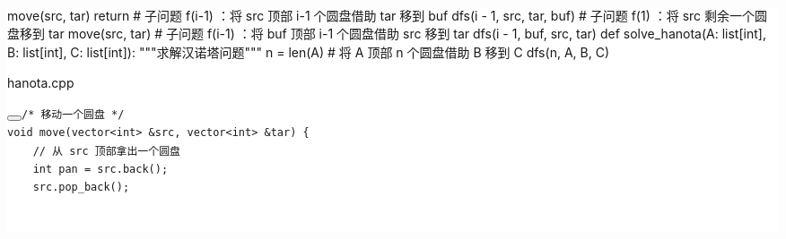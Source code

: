 <a id="__codelineno-0-12" name="__codelineno-0-12" href="#__codelineno-0-12"></a>        <span class="n">move</span><span class="p">(</span><span class="n">src</span><span class="p">,</span> <span class="n">tar</span><span class="p">)</span>
<a id="__codelineno-0-13" name="__codelineno-0-13" href="#__codelineno-0-13"></a>        <span class="k">return</span>
<a id="__codelineno-0-14" name="__codelineno-0-14" href="#__codelineno-0-14"></a>    <span class="c1"># 子问题 f(i-1) ：将 src 顶部 i-1 个圆盘借助 tar 移到 buf</span>
<a id="__codelineno-0-15" name="__codelineno-0-15" href="#__codelineno-0-15"></a>    <span class="n">dfs</span><span class="p">(</span><span class="n">i</span> <span class="o">-</span> <span class="mi">1</span><span class="p">,</span> <span class="n">src</span><span class="p">,</span> <span class="n">tar</span><span class="p">,</span> <span class="n">buf</span><span class="p">)</span>
<a id="__codelineno-0-16" name="__codelineno-0-16" href="#__codelineno-0-16"></a>    <span class="c1"># 子问题 f(1) ：将 src 剩余一个圆盘移到 tar</span>
<a id="__codelineno-0-17" name="__codelineno-0-17" href="#__codelineno-0-17"></a>    <span class="n">move</span><span class="p">(</span><span class="n">src</span><span class="p">,</span> <span class="n">tar</span><span class="p">)</span>
<a id="__codelineno-0-18" name="__codelineno-0-18" href="#__codelineno-0-18"></a>    <span class="c1"># 子问题 f(i-1) ：将 buf 顶部 i-1 个圆盘借助 src 移到 tar</span>
<a id="__codelineno-0-19" name="__codelineno-0-19" href="#__codelineno-0-19"></a>    <span class="n">dfs</span><span class="p">(</span><span class="n">i</span> <span class="o">-</span> <span class="mi">1</span><span class="p">,</span> <span class="n">buf</span><span class="p">,</span> <span class="n">src</span><span class="p">,</span> <span class="n">tar</span><span class="p">)</span>
<a id="__codelineno-0-20" name="__codelineno-0-20" href="#__codelineno-0-20"></a>
<a id="__codelineno-0-21" name="__codelineno-0-21" href="#__codelineno-0-21"></a><span class="k">def</span> <span class="nf">solve_hanota</span><span class="p">(</span><span class="n">A</span><span class="p">:</span> <span class="nb">list</span><span class="p">[</span><span class="nb">int</span><span class="p">],</span> <span class="n">B</span><span class="p">:</span> <span class="nb">list</span><span class="p">[</span><span class="nb">int</span><span class="p">],</span> <span class="n">C</span><span class="p">:</span> <span class="nb">list</span><span class="p">[</span><span class="nb">int</span><span class="p">]):</span>
<a id="__codelineno-0-22" name="__codelineno-0-22" href="#__codelineno-0-22"></a><span class="w">    </span><span class="sd">"""求解汉诺塔问题"""</span>
<a id="__codelineno-0-23" name="__codelineno-0-23" href="#__codelineno-0-23"></a>    <span class="n">n</span> <span class="o">=</span> <span class="nb">len</span><span class="p">(</span><span class="n">A</span><span class="p">)</span>
<a id="__codelineno-0-24" name="__codelineno-0-24" href="#__codelineno-0-24"></a>    <span class="c1"># 将 A 顶部 n 个圆盘借助 B 移到 C</span>
<a id="__codelineno-0-25" name="__codelineno-0-25" href="#__codelineno-0-25"></a>    <span class="n">dfs</span><span class="p">(</span><span class="n">n</span><span class="p">,</span> <span class="n">A</span><span class="p">,</span> <span class="n">B</span><span class="p">,</span> <span class="n">C</span><span class="p">)</span>
</code></pre></div>
</div>
<div class="tabbed-block">
<div class="highlight"><span class="filename">hanota.cpp</span><pre id="__code_1"><span></span><button class="md-clipboard md-icon" title="复制" data-clipboard-target="#__code_1 > code"></button><code><a id="__codelineno-1-1" name="__codelineno-1-1" href="#__codelineno-1-1"></a><span class="cm">/* 移动一个圆盘 */</span>
<a id="__codelineno-1-2" name="__codelineno-1-2" href="#__codelineno-1-2"></a><span class="kt">void</span><span class="w"> </span><span class="nf">move</span><span class="p">(</span><span class="n">vector</span><span class="o">&lt;</span><span class="kt">int</span><span class="o">&gt;</span><span class="w"> </span><span class="o">&amp;</span><span class="n">src</span><span class="p">,</span><span class="w"> </span><span class="n">vector</span><span class="o">&lt;</span><span class="kt">int</span><span class="o">&gt;</span><span class="w"> </span><span class="o">&amp;</span><span class="n">tar</span><span class="p">)</span><span class="w"> </span><span class="p">{</span>
<a id="__codelineno-1-3" name="__codelineno-1-3" href="#__codelineno-1-3"></a><span class="w">    </span><span class="c1">// 从 src 顶部拿出一个圆盘</span>
<a id="__codelineno-1-4" name="__codelineno-1-4" href="#__codelineno-1-4"></a><span class="w">    </span><span class="kt">int</span><span class="w"> </span><span class="n">pan</span><span class="w"> </span><span class="o">=</span><span class="w"> </span><span class="n">src</span><span class="p">.</span><span class="n">back</span><span class="p">();</span>
<a id="__codelineno-1-5" name="__codelineno-1-5" href="#__codelineno-1-5"></a><span class="w">    </span><span class="n">src</span><span class="p">.</span><span class="n">pop_back</span><span class="p">();</span>